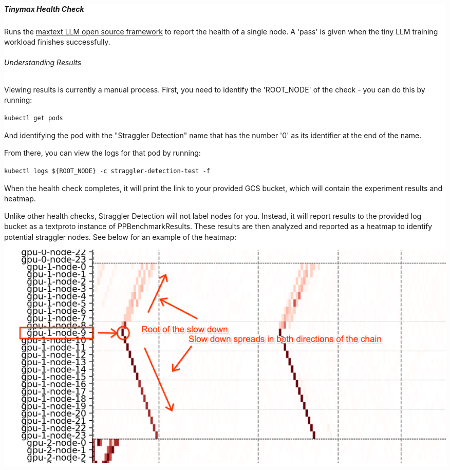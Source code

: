 ##### Tinymax Health Check

Runs the [maxtext LLM open source framework](https://github.com/AI-Hypercomputer/maxtext)
to report the health of a single node.
A 'pass' is given when the tiny LLM training workload finishes successfully.

###### Understanding Results

Viewing results is currently a manual process. First, you need to identify the
'ROOT_NODE' of the check - you can do this by running:

```
kubectl get pods
```

And identifying the pod with the "Straggler Detection" name that has the number
'0' as its identifier at the end of the name.

From there, you can view the logs for that pod by running:

```
kubectl logs ${ROOT_NODE} -c straggler-detection-test -f
```

When the health check completes, it will print the link to your provided GCS
bucket, which will contain the experiment results and heatmap.

Unlike other health checks, Straggler Detection will not label nodes for you.
Instead, it will report results to the provided log bucket as a textproto
instance of PPBenchmarkResults. These results are then analyzed and reported as
a heatmap to identify potential straggler nodes. See below for an example of
the heatmap:

![A sample straggler detection heatmap with annotations.](assets/straggler_heatmap_example.png)
